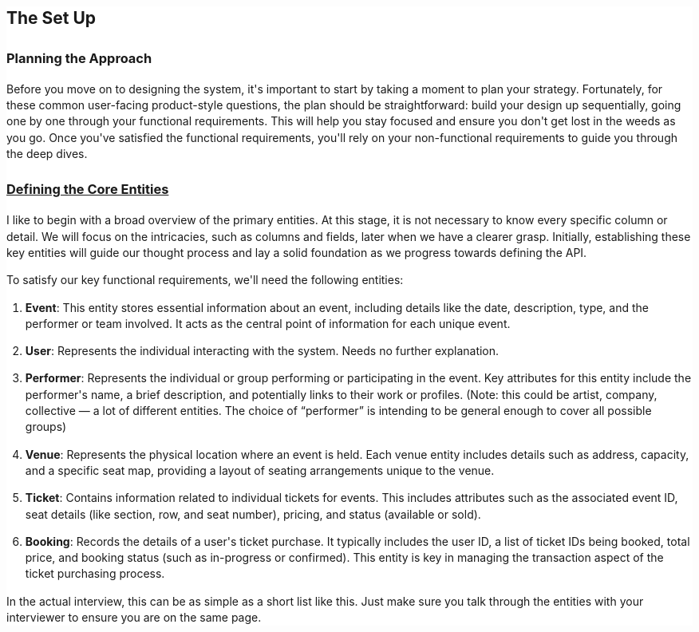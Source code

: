 ## The Set Up

### Planning the Approach

Before you move on to designing the system, it's important to start by taking a moment to plan your strategy. Fortunately, for these common user-facing product-style questions, the plan should be straightforward: build your design up sequentially, going one by one through your functional requirements. This will help you stay focused and ensure you don't get lost in the weeds as you go. Once you've satisfied the functional requirements, you'll rely on your non-functional requirements to guide you through the deep dives.

### [Defining the Core Entities](https://www.hellointerview.com/learn/system-design/in-a-hurry/delivery#core-entities-2-minutes)

I like to begin with a broad overview of the primary entities. At this stage, it is not necessary to know every specific column or detail. We will focus on the intricacies, such as columns and fields, later when we have a clearer grasp. Initially, establishing these key entities will guide our thought process and lay a solid foundation as we progress towards defining the API.

To satisfy our key functional requirements, we'll need the following entities:

1. **Event**: This entity stores essential information about an event, including details like the date, description, type, and the performer or team involved. It acts as the central point of information for each unique event.
    
2. **User**: Represents the individual interacting with the system. Needs no further explanation.
    
3. **Performer**: Represents the individual or group performing or participating in the event. Key attributes for this entity include the performer's name, a brief description, and potentially links to their work or profiles. (Note: this could be artist, company, collective — a lot of different entities. The choice of “performer” is intending to be general enough to cover all possible groups)
    
4. **Venue**: Represents the physical location where an event is held. Each venue entity includes details such as address, capacity, and a specific seat map, providing a layout of seating arrangements unique to the venue.
    
5. **Ticket**: Contains information related to individual tickets for events. This includes attributes such as the associated event ID, seat details (like section, row, and seat number), pricing, and status (available or sold).
    
6. **Booking**: Records the details of a user's ticket purchase. It typically includes the user ID, a list of ticket IDs being booked, total price, and booking status (such as in-progress or confirmed). This entity is key in managing the transaction aspect of the ticket purchasing process.
    

In the actual interview, this can be as simple as a short list like this. Just make sure you talk through the entities with your interviewer to ensure you are on the same page.

<figure>